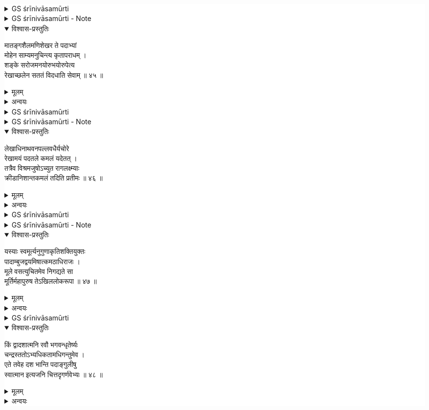 <details><summary>GS śrīnivāsamūrti</summary></details>

<details><summary>GS śrīnivāsamūrti - Note</summary></details>

<details open><summary>विश्वास-प्रस्तुतिः</summary>

मातङ्गशैलमणिशेखर ते पदाभ्यां  
मोहेन साम्यमनुचिन्त्य कृतापराधम् ।  
शङ्के सरोजमनयोरुभयोरुपेत्य  
रेखाच्छलेन सततं विदधाति सेवाम् ॥ ४५ ॥
</details>

<details><summary>मूलम्</summary></details>

<details><summary>अन्वयः</summary></details>

<details><summary>GS śrīnivāsamūrti</summary></details>

<details><summary>GS śrīnivāsamūrti - Note</summary></details>

<details open><summary>विश्वास-प्रस्तुतिः</summary>

लेखाधिनाथवनपल्लवधैर्यचोरे  
रेखामयं पदतले कमलं यदेतत् ।  
तत्रैव विश्रमजुषोऽच्युत रागलक्ष्म्याः  
क्रीडानिशान्तकमलं तदिति प्रतीमः ॥ ४६ ॥
</details>

<details><summary>मूलम्</summary></details>

<details><summary>अन्वयः</summary></details>

<details><summary>GS śrīnivāsamūrti</summary></details>

<details><summary>GS śrīnivāsamūrti - Note</summary></details>

<details open><summary>विश्वास-प्रस्तुतिः</summary>

यस्याः स्वमूर्त्यनुगुणाकृतिशक्तियुक्तः  
पादाम्बुजद्वयमिषात्कमठाधिराजः ।  
मूले वसत्युचितमेव निगद्यते सा  
मूर्तिर्महापुरुष तेऽखिललोकरूपा ॥ ४७ ॥
</details>

<details><summary>मूलम्</summary></details>

<details><summary>अन्वयः</summary></details>

<details><summary>GS śrīnivāsamūrti</summary></details>

<details open><summary>विश्वास-प्रस्तुतिः</summary>

किं द्वादशात्मनि रवौ भगवन्धृतेर्ष्यः  
चन्द्रस्ततोऽभ्यधिकतामधिगन्तुमेव ।  
एते तवेह दश भान्ति पदाङ्गुलीषु  
स्वात्मान इत्यजनि चित्तदृगर्णवेभ्यः ॥ ४८ ॥
</details>

<details><summary>मूलम्</summary></details>

<details><summary>अन्वयः</summary></details>
